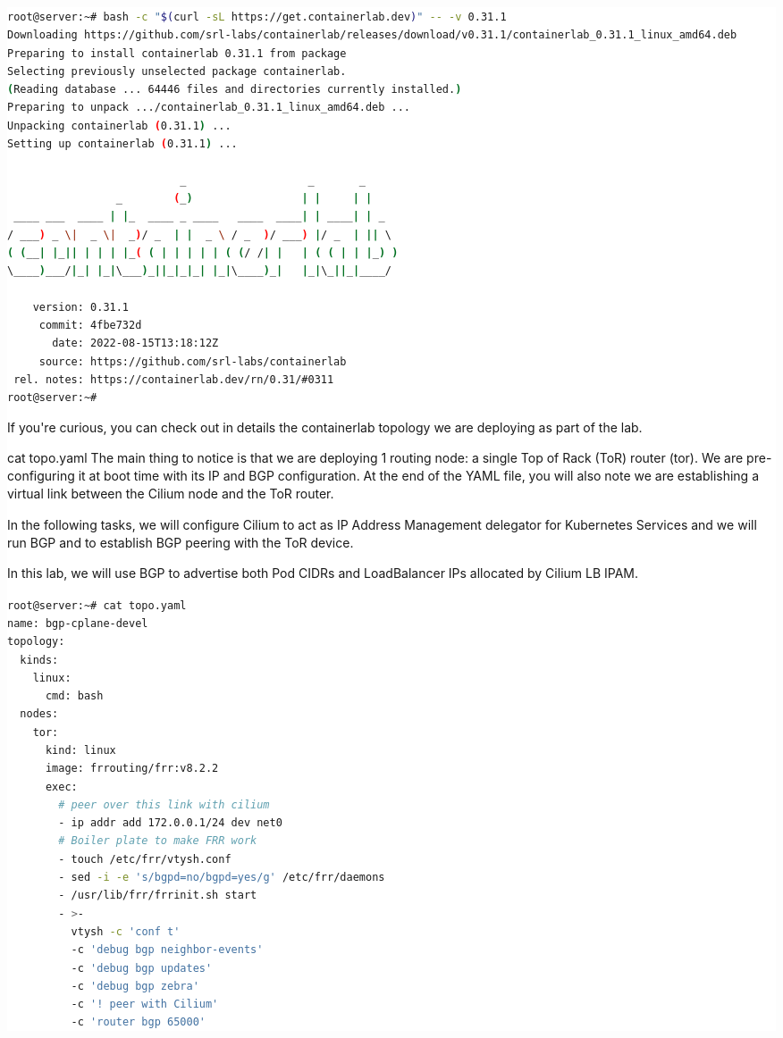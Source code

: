 ```bash
root@server:~# bash -c "$(curl -sL https://get.containerlab.dev)" -- -v 0.31.1
Downloading https://github.com/srl-labs/containerlab/releases/download/v0.31.1/containerlab_0.31.1_linux_amd64.deb
Preparing to install containerlab 0.31.1 from package
Selecting previously unselected package containerlab.
(Reading database ... 64446 files and directories currently installed.)
Preparing to unpack .../containerlab_0.31.1_linux_amd64.deb ...
Unpacking containerlab (0.31.1) ...
Setting up containerlab (0.31.1) ...

                           _                   _       _     
                 _        (_)                 | |     | |    
 ____ ___  ____ | |_  ____ _ ____   ____  ____| | ____| | _  
/ ___) _ \|  _ \|  _)/ _  | |  _ \ / _  )/ ___) |/ _  | || \ 
( (__| |_|| | | | |_( ( | | | | | ( (/ /| |   | ( ( | | |_) )
\____)___/|_| |_|\___)_||_|_|_| |_|\____)_|   |_|\_||_|____/ 

    version: 0.31.1
     commit: 4fbe732d
       date: 2022-08-15T13:18:12Z
     source: https://github.com/srl-labs/containerlab
 rel. notes: https://containerlab.dev/rn/0.31/#0311
root@server:~# 
```

If you're curious, you can check out in details the containerlab topology we are deploying as part of the lab.

cat topo.yaml
The main thing to notice is that we are deploying 1 routing node: a single Top of Rack (ToR) router (tor). We are pre-configuring it at boot time with its IP and BGP configuration. At the end of the YAML file, you will also note we are establishing a virtual link between the Cilium node and the ToR router.

In the following tasks, we will configure Cilium to act as IP Address Management delegator for Kubernetes Services and we will run BGP and to establish BGP peering with the ToR device.

In this lab, we will use BGP to advertise both Pod CIDRs and LoadBalancer IPs allocated by Cilium LB IPAM.

```bash
root@server:~# cat topo.yaml 
name: bgp-cplane-devel
topology:
  kinds:
    linux:
      cmd: bash
  nodes:
    tor:
      kind: linux
      image: frrouting/frr:v8.2.2
      exec:
        # peer over this link with cilium
        - ip addr add 172.0.0.1/24 dev net0
        # Boiler plate to make FRR work
        - touch /etc/frr/vtysh.conf
        - sed -i -e 's/bgpd=no/bgpd=yes/g' /etc/frr/daemons
        - /usr/lib/frr/frrinit.sh start
        - >-
          vtysh -c 'conf t'
          -c 'debug bgp neighbor-events'
          -c 'debug bgp updates'
          -c 'debug bgp zebra'
          -c '! peer with Cilium'
          -c 'router bgp 65000'
```